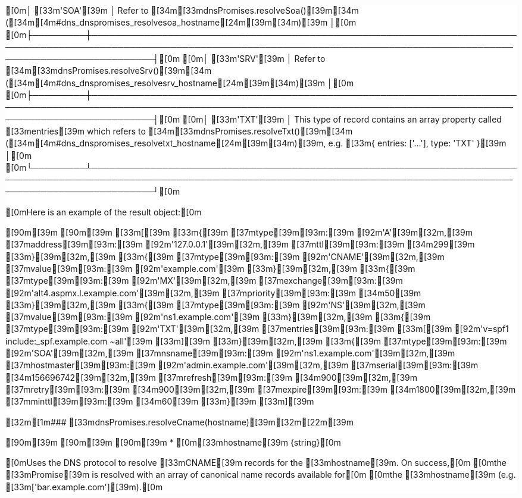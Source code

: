 [0m│ [33m'SOA'[39m   │ Refer to [34m[33mdnsPromises.resolveSoa()[39m[34m ([34m[4m#dns_dnspromises_resolvesoa_hostname[24m[39m[34m)[39m                                                                                                              │[0m
[0m├─────────┼───────────────────────────────────────────────────────────────────────────────────────────────────────────────────────────────────────────────────────────────────────────────────────┤[0m
[0m│ [33m'SRV'[39m   │ Refer to [34m[33mdnsPromises.resolveSrv()[39m[34m ([34m[4m#dns_dnspromises_resolvesrv_hostname[24m[39m[34m)[39m                                                                                                              │[0m
[0m├─────────┼───────────────────────────────────────────────────────────────────────────────────────────────────────────────────────────────────────────────────────────────────────────────────────┤[0m
[0m│ [33m'TXT'[39m   │ This type of record contains an array property called [33mentries[39m which refers to [34m[33mdnsPromises.resolveTxt()[39m[34m ([34m[4m#dns_dnspromises_resolvetxt_hostname[24m[39m[34m)[39m, e.g. [33m{ entries: ['...'], type: 'TXT' }[39m │[0m
[0m└─────────┴───────────────────────────────────────────────────────────────────────────────────────────────────────────────────────────────────────────────────────────────────────────────────────┘[0m

[0mHere is an example of the result object:[0m

[90m[39m
[90m[39m    [33m[[39m [33m{[39m [37mtype[39m[93m:[39m [92m'A'[39m[32m,[39m [37maddress[39m[93m:[39m [92m'127.0.0.1'[39m[32m,[39m [37mttl[39m[93m:[39m [34m299[39m [33m}[39m[32m,[39m
      [33m{[39m [37mtype[39m[93m:[39m [92m'CNAME'[39m[32m,[39m [37mvalue[39m[93m:[39m [92m'example.com'[39m [33m}[39m[32m,[39m
      [33m{[39m [37mtype[39m[93m:[39m [92m'MX'[39m[32m,[39m [37mexchange[39m[93m:[39m [92m'alt4.aspmx.l.example.com'[39m[32m,[39m [37mpriority[39m[93m:[39m [34m50[39m [33m}[39m[32m,[39m
      [33m{[39m [37mtype[39m[93m:[39m [92m'NS'[39m[32m,[39m [37mvalue[39m[93m:[39m [92m'ns1.example.com'[39m [33m}[39m[32m,[39m
      [33m{[39m [37mtype[39m[93m:[39m [92m'TXT'[39m[32m,[39m [37mentries[39m[93m:[39m [33m[[39m [92m'v=spf1 include:_spf.example.com ~all'[39m [33m][39m [33m}[39m[32m,[39m
      [33m{[39m [37mtype[39m[93m:[39m [92m'SOA'[39m[32m,[39m
        [37mnsname[39m[93m:[39m [92m'ns1.example.com'[39m[32m,[39m
        [37mhostmaster[39m[93m:[39m [92m'admin.example.com'[39m[32m,[39m
        [37mserial[39m[93m:[39m [34m156696742[39m[32m,[39m
        [37mrefresh[39m[93m:[39m [34m900[39m[32m,[39m
        [37mretry[39m[93m:[39m [34m900[39m[32m,[39m
        [37mexpire[39m[93m:[39m [34m1800[39m[32m,[39m
        [37mminttl[39m[93m:[39m [34m60[39m [33m}[39m [33m][39m

[32m[1m### [33mdnsPromises.resolveCname(hostname)[39m[32m[22m[39m

[90m[39m
[90m[39m
[90m[39m    * [0m[33mhostname[39m {string}[0m

[0mUses the DNS protocol to resolve [33mCNAME[39m records for the [33mhostname[39m. On success,[0m
[0mthe [33mPromise[39m is resolved with an array of canonical name records available for[0m
[0mthe [33mhostname[39m (e.g. [33m['bar.example.com'][39m).[0m
